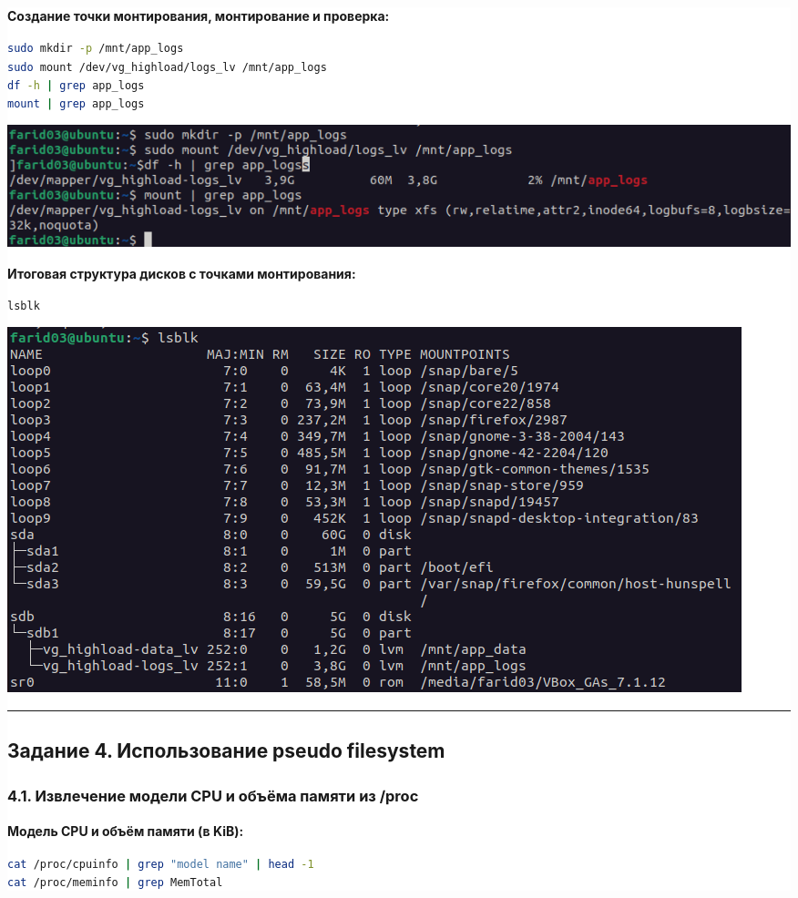 **Создание точки монтирования, монтирование и проверка:**
```bash
sudo mkdir -p /mnt/app_logs
sudo mount /dev/vg_highload/logs_lv /mnt/app_logs
df -h | grep app_logs
mount | grep app_logs
```

![img_18.png](img/lab1/img_18.png)


**Итоговая структура дисков с точками монтирования:**
```bash
lsblk
```

![img_19.png](img/lab1/img_19.png)

---

## Задание 4. Использование pseudo filesystem

### 4.1. Извлечение модели CPU и объёма памяти из /proc

**Модель CPU и объём памяти (в KiB):**
```bash
cat /proc/cpuinfo | grep "model name" | head -1
cat /proc/meminfo | grep MemTotal
```
